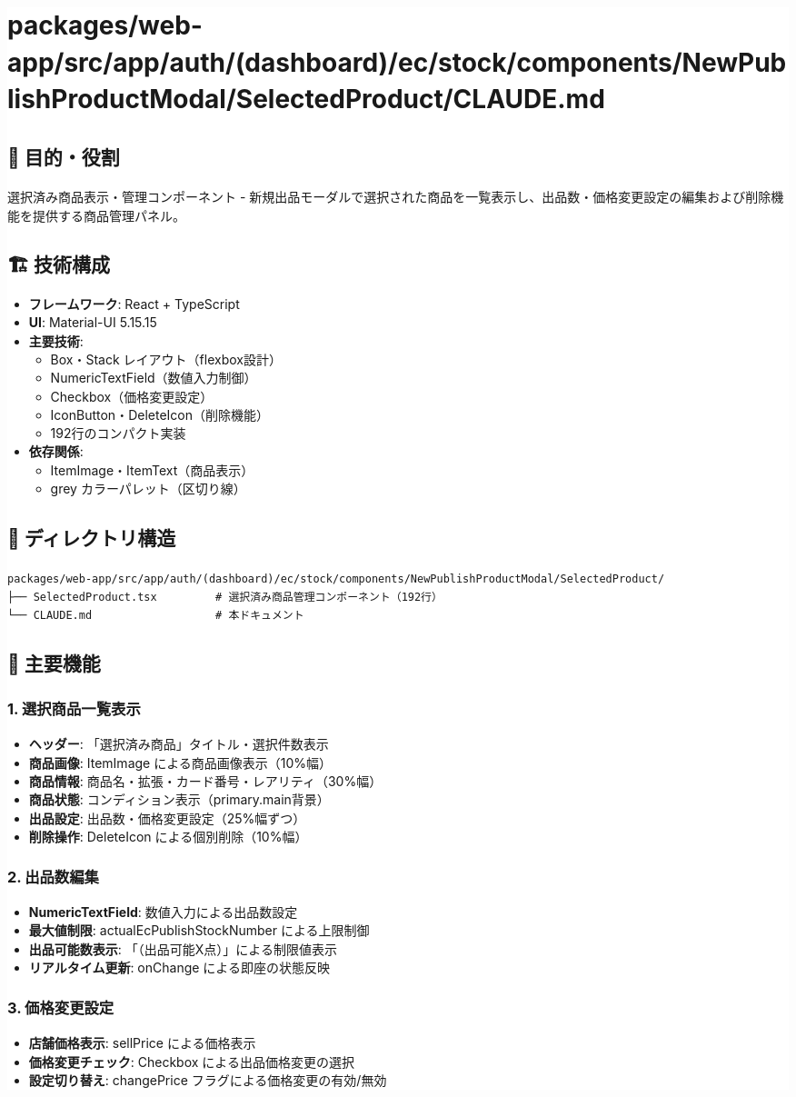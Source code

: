 # packages/web-app/src/app/auth/(dashboard)/ec/stock/components/NewPublishProductModal/SelectedProduct/CLAUDE.md

## 🎯 目的・役割

選択済み商品表示・管理コンポーネント - 新規出品モーダルで選択された商品を一覧表示し、出品数・価格変更設定の編集および削除機能を提供する商品管理パネル。

## 🏗️ 技術構成

- **フレームワーク**: React + TypeScript
- **UI**: Material-UI 5.15.15
- **主要技術**: 
  - Box・Stack レイアウト（flexbox設計）
  - NumericTextField（数値入力制御）
  - Checkbox（価格変更設定）
  - IconButton・DeleteIcon（削除機能）
  - 192行のコンパクト実装
- **依存関係**: 
  - ItemImage・ItemText（商品表示）
  - grey カラーパレット（区切り線）

## 📁 ディレクトリ構造

```
packages/web-app/src/app/auth/(dashboard)/ec/stock/components/NewPublishProductModal/SelectedProduct/
├── SelectedProduct.tsx         # 選択済み商品管理コンポーネント（192行）
└── CLAUDE.md                   # 本ドキュメント
```

## 🔧 主要機能

### 1. 選択商品一覧表示
- **ヘッダー**: 「選択済み商品」タイトル・選択件数表示
- **商品画像**: ItemImage による商品画像表示（10%幅）
- **商品情報**: 商品名・拡張・カード番号・レアリティ（30%幅）
- **商品状態**: コンディション表示（primary.main背景）
- **出品設定**: 出品数・価格変更設定（25%幅ずつ）
- **削除操作**: DeleteIcon による個別削除（10%幅）

### 2. 出品数編集
- **NumericTextField**: 数値入力による出品数設定
- **最大値制限**: actualEcPublishStockNumber による上限制御
- **出品可能数表示**: 「（出品可能X点）」による制限値表示
- **リアルタイム更新**: onChange による即座の状態反映

### 3. 価格変更設定
- **店舗価格表示**: sellPrice による価格表示
- **価格変更チェック**: Checkbox による出品価格変更の選択
- **設定切り替え**: changePrice フラグによる価格変更の有効/無効
